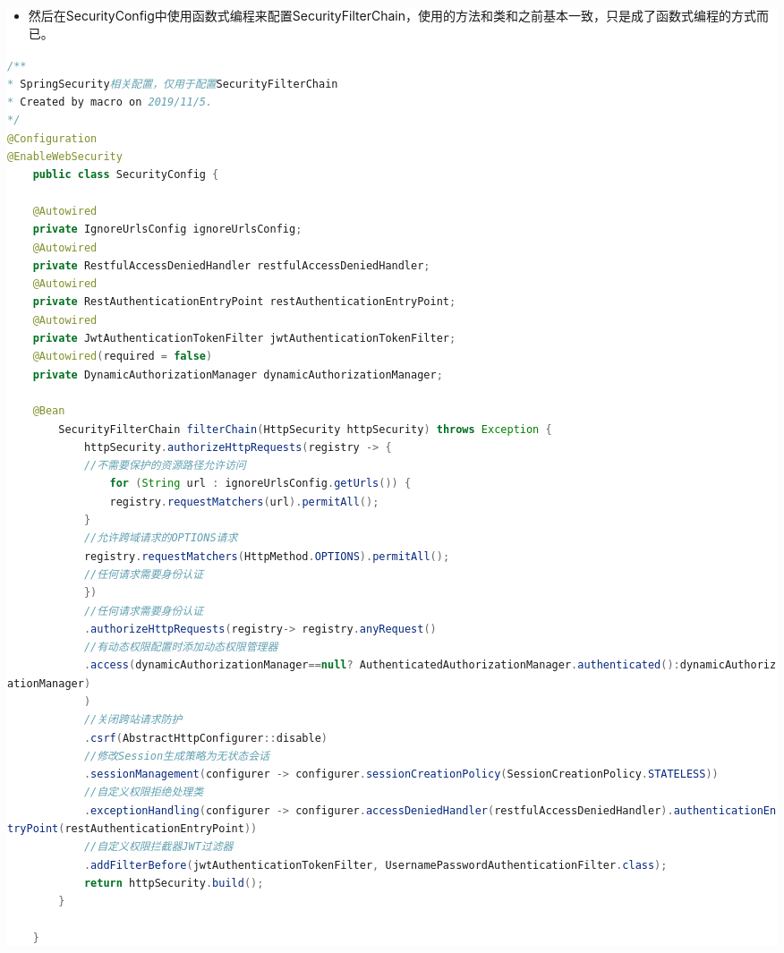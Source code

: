 *   然后在SecurityConfig中使用函数式编程来配置SecurityFilterChain，使用的方法和类和之前基本一致，只是成了函数式编程的方式而已。

```java
/**
* SpringSecurity相关配置，仅用于配置SecurityFilterChain
* Created by macro on 2019/11/5.
*/
@Configuration
@EnableWebSecurity
    public class SecurityConfig {
    
    @Autowired
    private IgnoreUrlsConfig ignoreUrlsConfig;
    @Autowired
    private RestfulAccessDeniedHandler restfulAccessDeniedHandler;
    @Autowired
    private RestAuthenticationEntryPoint restAuthenticationEntryPoint;
    @Autowired
    private JwtAuthenticationTokenFilter jwtAuthenticationTokenFilter;
    @Autowired(required = false)
    private DynamicAuthorizationManager dynamicAuthorizationManager;
    
    @Bean
        SecurityFilterChain filterChain(HttpSecurity httpSecurity) throws Exception {
            httpSecurity.authorizeHttpRequests(registry -> {
            //不需要保护的资源路径允许访问
                for (String url : ignoreUrlsConfig.getUrls()) {
                registry.requestMatchers(url).permitAll();
            }
            //允许跨域请求的OPTIONS请求
            registry.requestMatchers(HttpMethod.OPTIONS).permitAll();
            //任何请求需要身份认证
            })
            //任何请求需要身份认证
            .authorizeHttpRequests(registry-> registry.anyRequest()
            //有动态权限配置时添加动态权限管理器
            .access(dynamicAuthorizationManager==null? AuthenticatedAuthorizationManager.authenticated():dynamicAuthorizationManager)
            )
            //关闭跨站请求防护
            .csrf(AbstractHttpConfigurer::disable)
            //修改Session生成策略为无状态会话
            .sessionManagement(configurer -> configurer.sessionCreationPolicy(SessionCreationPolicy.STATELESS))
            //自定义权限拒绝处理类
            .exceptionHandling(configurer -> configurer.accessDeniedHandler(restfulAccessDeniedHandler).authenticationEntryPoint(restAuthenticationEntryPoint))
            //自定义权限拦截器JWT过滤器
            .addFilterBefore(jwtAuthenticationTokenFilter, UsernamePasswordAuthenticationFilter.class);
            return httpSecurity.build();
        }
        
    }
```
